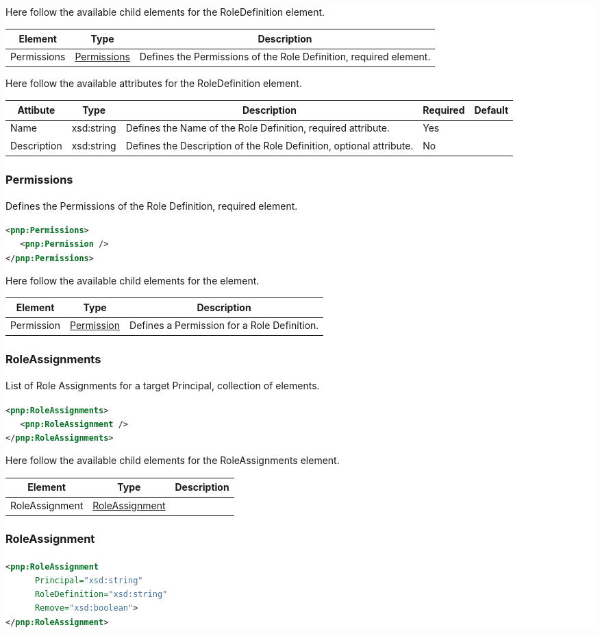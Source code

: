 Here follow the available child elements for the RoleDefinition element.


Element|Type|Description
-------|----|-----------
Permissions|[Permissions](#permissions)|Defines the Permissions of the Role Definition, required element.

Here follow the available attributes for the RoleDefinition element.


Attibute|Type|Description|Required|Default
--------|----|-----------|--------|-------
Name|xsd:string|Defines the Name of the Role Definition, required attribute.|Yes|
Description|xsd:string|Defines the Description of the Role Definition, optional attribute.|No|
<a name="permissions"></a>
### Permissions
Defines the Permissions of the Role Definition, required element.

```xml
<pnp:Permissions>
   <pnp:Permission />
</pnp:Permissions>
```


Here follow the available child elements for the  element.


Element|Type|Description
-------|----|-----------
Permission|[Permission](#permission)|Defines a Permission for a Role Definition.
<a name="roleassignments"></a>
### RoleAssignments
List of Role Assignments for a target Principal, collection of elements.

```xml
<pnp:RoleAssignments>
   <pnp:RoleAssignment />
</pnp:RoleAssignments>
```


Here follow the available child elements for the RoleAssignments element.


Element|Type|Description
-------|----|-----------
RoleAssignment|[RoleAssignment](#roleassignment)|
<a name="roleassignment"></a>
### RoleAssignment


```xml
<pnp:RoleAssignment
      Principal="xsd:string"
      RoleDefinition="xsd:string"
      Remove="xsd:boolean">
</pnp:RoleAssignment>
```
